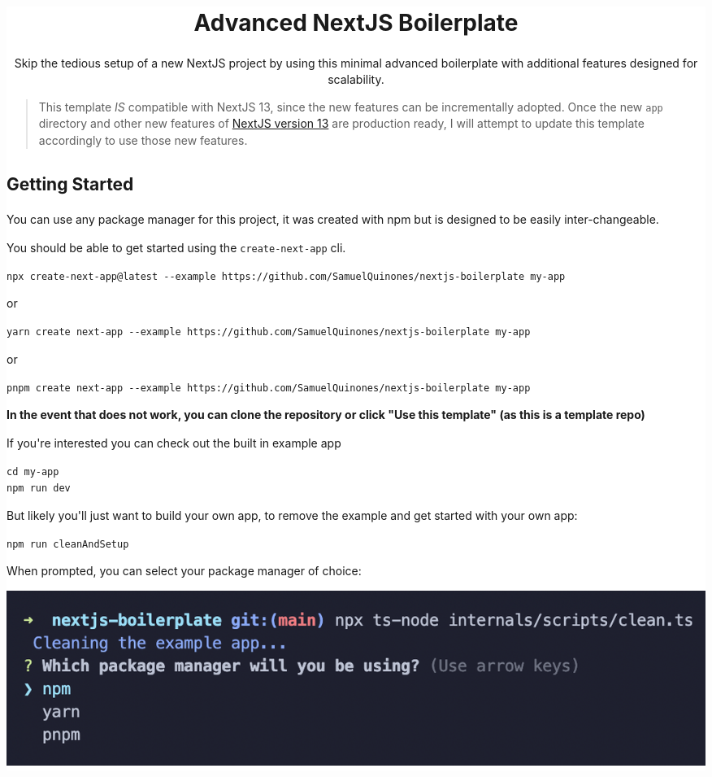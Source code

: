 <div align="center">

# Advanced NextJS Boilerplate

Skip the tedious setup of a new NextJS project by using this minimal advanced boilerplate with additional features designed for scalability.

</div>

> This template _IS_ compatible with NextJS 13, since the new features can be incrementally adopted. Once the new `app` directory and other new features of [NextJS version 13](https://nextjs.org/blog/next-13) are production ready, I will attempt to update this template accordingly to use those new features.

## Getting Started

You can use any package manager for this project, it was created with npm but is designed to be easily inter-changeable.

You should be able to get started using the `create-next-app` cli.

```shell
npx create-next-app@latest --example https://github.com/SamuelQuinones/nextjs-boilerplate my-app
```

or

```shell
yarn create next-app --example https://github.com/SamuelQuinones/nextjs-boilerplate my-app
```

or
```shell
pnpm create next-app --example https://github.com/SamuelQuinones/nextjs-boilerplate my-app
```

**In the event that does not work, you can clone the repository or click "Use this template" (as this is a template repo)**

If you're interested you can check out the built in example app

```shell
cd my-app
npm run dev
```

But likely you'll just want to build your own app, to remove the example and get started with your own app:

```shell
npm run cleanAndSetup
```

When prompted, you can select your package manager of choice:

<img src="./.github/package_manager_choice.png" width="100%" />
